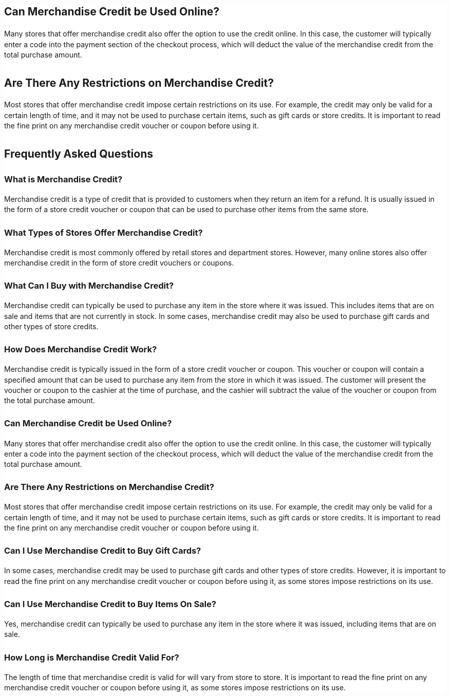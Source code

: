 <h2>Can Merchandise Credit be Used Online?</h2>

Many stores that offer merchandise credit also offer the option to use the credit online. In this case, the customer will typically enter a code into the payment section of the checkout process, which will deduct the value of the merchandise credit from the total purchase amount.

<h2>Are There Any Restrictions on Merchandise Credit?</h2>

Most stores that offer merchandise credit impose certain restrictions on its use. For example, the credit may only be valid for a certain length of time, and it may not be used to purchase certain items, such as gift cards or store credits. It is important to read the fine print on any merchandise credit voucher or coupon before using it.

<h2>Frequently Asked Questions</h2>

<h3>What is Merchandise Credit?</h3>
Merchandise credit is a type of credit that is provided to customers when they return an item for a refund. It is usually issued in the form of a store credit voucher or coupon that can be used to purchase other items from the same store. 

<h3>What Types of Stores Offer Merchandise Credit?</h3>
Merchandise credit is most commonly offered by retail stores and department stores. However, many online stores also offer merchandise credit in the form of store credit vouchers or coupons.

<h3>What Can I Buy with Merchandise Credit?</h3>
Merchandise credit can typically be used to purchase any item in the store where it was issued. This includes items that are on sale and items that are not currently in stock. In some cases, merchandise credit may also be used to purchase gift cards and other types of store credits.

<h3>How Does Merchandise Credit Work?</h3>
Merchandise credit is typically issued in the form of a store credit voucher or coupon. This voucher or coupon will contain a specified amount that can be used to purchase any item from the store in which it was issued. The customer will present the voucher or coupon to the cashier at the time of purchase, and the cashier will subtract the value of the voucher or coupon from the total purchase amount.

<h3>Can Merchandise Credit be Used Online?</h3>
Many stores that offer merchandise credit also offer the option to use the credit online. In this case, the customer will typically enter a code into the payment section of the checkout process, which will deduct the value of the merchandise credit from the total purchase amount.

<h3>Are There Any Restrictions on Merchandise Credit?</h3>
Most stores that offer merchandise credit impose certain restrictions on its use. For example, the credit may only be valid for a certain length of time, and it may not be used to purchase certain items, such as gift cards or store credits. It is important to read the fine print on any merchandise credit voucher or coupon before using it.

<h3>Can I Use Merchandise Credit to Buy Gift Cards?</h3>
In some cases, merchandise credit may be used to purchase gift cards and other types of store credits. However, it is important to read the fine print on any merchandise credit voucher or coupon before using it, as some stores impose restrictions on its use.

<h3>Can I Use Merchandise Credit to Buy Items On Sale?</h3>
Yes, merchandise credit can typically be used to purchase any item in the store where it was issued, including items that are on sale.

<h3>How Long is Merchandise Credit Valid For?</h3>
The length of time that merchandise credit is valid for will vary from store to store. It is important to read the fine print on any merchandise credit voucher or coupon before using it, as some stores impose restrictions on its use.
